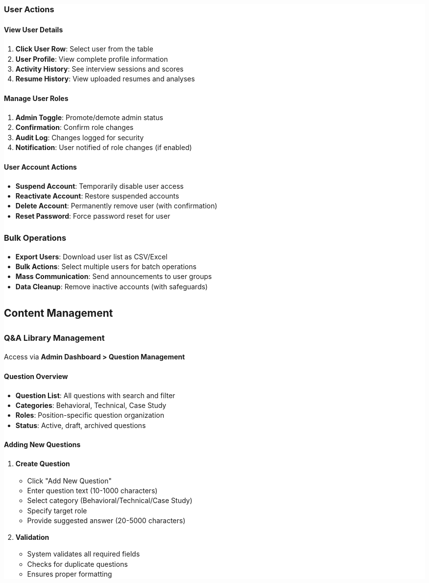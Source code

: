 ### User Actions

#### View User Details
1. **Click User Row**: Select user from the table
2. **User Profile**: View complete profile information
3. **Activity History**: See interview sessions and scores
4. **Resume History**: View uploaded resumes and analyses

#### Manage User Roles
1. **Admin Toggle**: Promote/demote admin status
2. **Confirmation**: Confirm role changes
3. **Audit Log**: Changes logged for security
4. **Notification**: User notified of role changes (if enabled)

#### User Account Actions
- **Suspend Account**: Temporarily disable user access
- **Reactivate Account**: Restore suspended accounts
- **Delete Account**: Permanently remove user (with confirmation)
- **Reset Password**: Force password reset for user

### Bulk Operations
- **Export Users**: Download user list as CSV/Excel
- **Bulk Actions**: Select multiple users for batch operations
- **Mass Communication**: Send announcements to user groups
- **Data Cleanup**: Remove inactive accounts (with safeguards)

## Content Management

### Q&A Library Management
Access via **Admin Dashboard > Question Management**

#### Question Overview
- **Question List**: All questions with search and filter
- **Categories**: Behavioral, Technical, Case Study
- **Roles**: Position-specific question organization
- **Status**: Active, draft, archived questions

#### Adding New Questions

1. **Create Question**
   - Click "Add New Question"
   - Enter question text (10-1000 characters)
   - Select category (Behavioral/Technical/Case Study)
   - Specify target role
   - Provide suggested answer (20-5000 characters)

2. **Validation**
   - System validates all required fields
   - Checks for duplicate questions
   - Ensures proper formatting
